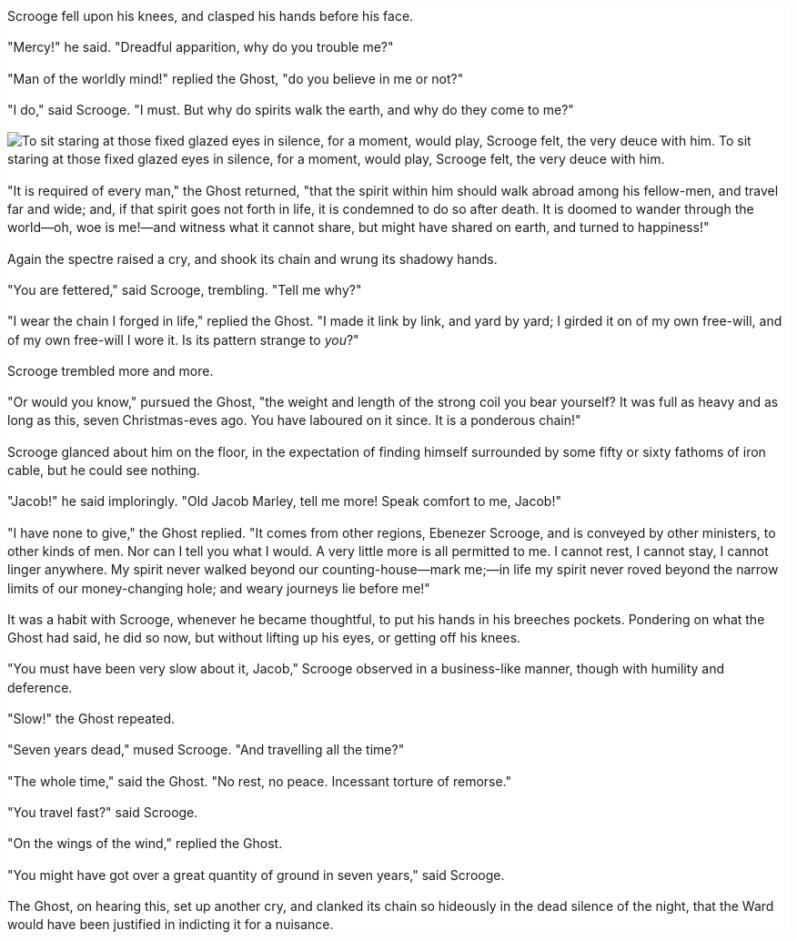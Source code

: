 Scrooge fell upon his knees, and clasped his hands before his face.

"Mercy!" he said. "Dreadful apparition, why do you trouble me?"

"Man of the worldly mind!" replied the Ghost, "do you believe in me or not?"

"I do," said Scrooge. "I must. But why do spirits walk the earth, and why do they come to me?"

![To sit staring at those fixed glazed eyes in silence, for a moment, would play, Scrooge felt, the very deuce with him.](https://blogger.googleusercontent.com/img/b/R29vZ2xl/AVvXsEgjoo-trAgzNBm_cIHPuxBqL-FbJcNC9O4e0jI4SaF2uRBix5rhfvdsRwLKFsuoGwPfbKEUN5SdPd31qhELAuH1ir5POExfHFfjIPKjZrNftU8aeu7g_208iS0_SdrgS9YK7jE5bfk0T3g9I8q4HnPTGaB5Z71nhS0Rz8sTreUpUmki1i09s59sWwz5B8M/s1600/i03.jpg "To sit staring at those fixed glazed eyes in silence, for a moment, would play, Scrooge felt, the very deuce with him.") To sit staring at those fixed glazed eyes in silence, for a moment, would play, Scrooge felt, the very deuce with him.

"It is required of every man," the Ghost returned, "that the spirit within him should walk abroad among his fellow-men, and travel far and wide; and, if that spirit goes not forth in life, it is condemned to do so after death. It is doomed to wander through the world—oh, woe is me!—and witness what it cannot share, but might have shared on earth, and turned to happiness!"

Again the spectre raised a cry, and shook its chain and wrung its shadowy hands.

"You are fettered," said Scrooge, trembling. "Tell me why?"

"I wear the chain I forged in life," replied the Ghost. "I made it link by link, and yard by yard; I girded it on of my own free-will, and of my own free-will I wore it. Is its pattern strange to _you_?"

Scrooge trembled more and more.

"Or would you know," pursued the Ghost, "the weight and length of the strong coil you bear yourself? It was full as heavy and as long as this, seven Christmas-eves ago. You have laboured on it since. It is a ponderous chain!"

Scrooge glanced about him on the floor, in the expectation of finding himself surrounded by some fifty or sixty fathoms of iron cable, but he could see nothing.

"Jacob!" he said imploringly. "Old Jacob Marley, tell me more! Speak comfort to me, Jacob!"

"I have none to give," the Ghost replied. "It comes from other regions, Ebenezer Scrooge, and is conveyed by other ministers, to other kinds of men. Nor can I tell you what I would. A very little more is all permitted to me. I cannot rest, I cannot stay, I cannot linger anywhere. My spirit never walked beyond our counting-house—mark me;—in life my spirit never roved beyond the narrow limits of our money-changing hole; and weary journeys lie before me!"

It was a habit with Scrooge, whenever he became thoughtful, to put his hands in his breeches pockets. Pondering on what the Ghost had said, he did so now, but without lifting up his eyes, or getting off his knees.

"You must have been very slow about it, Jacob," Scrooge observed in a business-like manner, though with humility and deference.

"Slow!" the Ghost repeated.

"Seven years dead," mused Scrooge. "And travelling all the time?"

"The whole time," said the Ghost. "No rest, no peace. Incessant torture of remorse."

"You travel fast?" said Scrooge.

"On the wings of the wind," replied the Ghost.

"You might have got over a great quantity of ground in seven years," said Scrooge.

The Ghost, on hearing this, set up another cry, and clanked its chain so hideously in the dead silence of the night, that the Ward would have been justified in indicting it for a nuisance.
